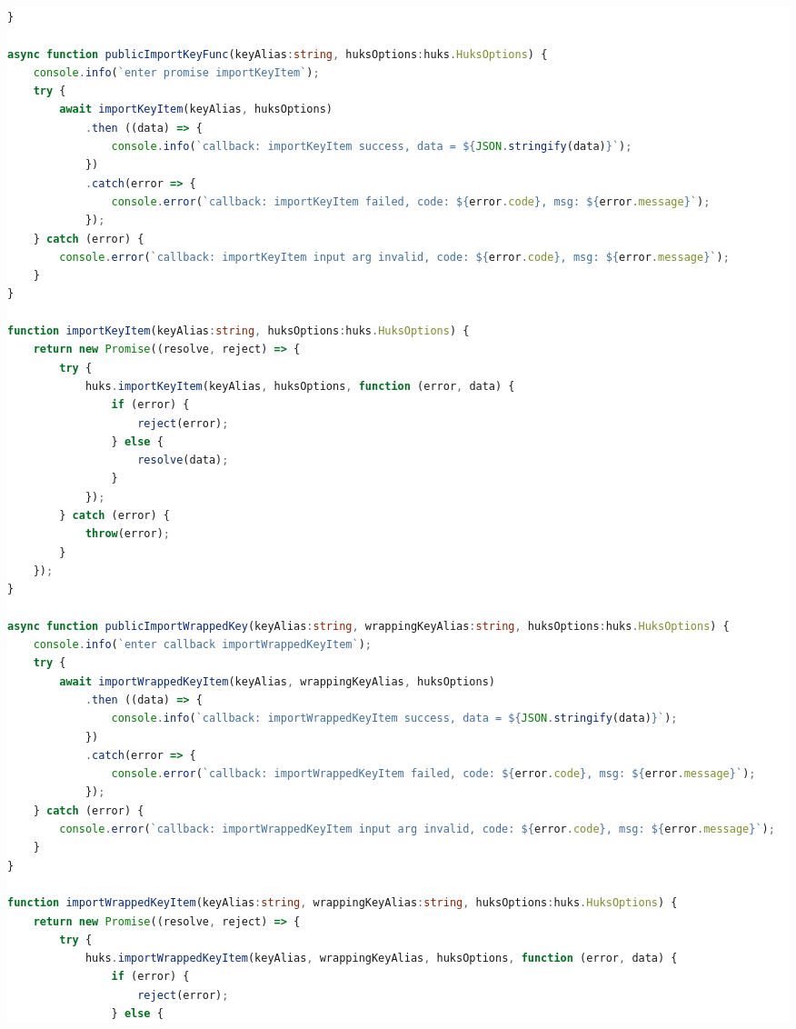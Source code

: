 ```ts
}

async function publicImportKeyFunc(keyAlias:string, huksOptions:huks.HuksOptions) {
    console.info(`enter promise importKeyItem`);
    try {
        await importKeyItem(keyAlias, huksOptions)
            .then ((data) => {
                console.info(`callback: importKeyItem success, data = ${JSON.stringify(data)}`);
            })
            .catch(error => {
                console.error(`callback: importKeyItem failed, code: ${error.code}, msg: ${error.message}`);
            });
    } catch (error) {
        console.error(`callback: importKeyItem input arg invalid, code: ${error.code}, msg: ${error.message}`);
    }
}

function importKeyItem(keyAlias:string, huksOptions:huks.HuksOptions) {
    return new Promise((resolve, reject) => {
        try {
            huks.importKeyItem(keyAlias, huksOptions, function (error, data) {
                if (error) {
                    reject(error);
                } else {
                    resolve(data);
                }
            });
        } catch (error) {
            throw(error);
        }
    });
}

async function publicImportWrappedKey(keyAlias:string, wrappingKeyAlias:string, huksOptions:huks.HuksOptions) {
    console.info(`enter callback importWrappedKeyItem`);
    try {
        await importWrappedKeyItem(keyAlias, wrappingKeyAlias, huksOptions)
            .then ((data) => {
                console.info(`callback: importWrappedKeyItem success, data = ${JSON.stringify(data)}`);
            })
            .catch(error => {
                console.error(`callback: importWrappedKeyItem failed, code: ${error.code}, msg: ${error.message}`);
            });
    } catch (error) {
        console.error(`callback: importWrappedKeyItem input arg invalid, code: ${error.code}, msg: ${error.message}`);
    }
}

function importWrappedKeyItem(keyAlias:string, wrappingKeyAlias:string, huksOptions:huks.HuksOptions) {
    return new Promise((resolve, reject) => {
        try {
            huks.importWrappedKeyItem(keyAlias, wrappingKeyAlias, huksOptions, function (error, data) {
                if (error) {
                    reject(error);
                } else {
```